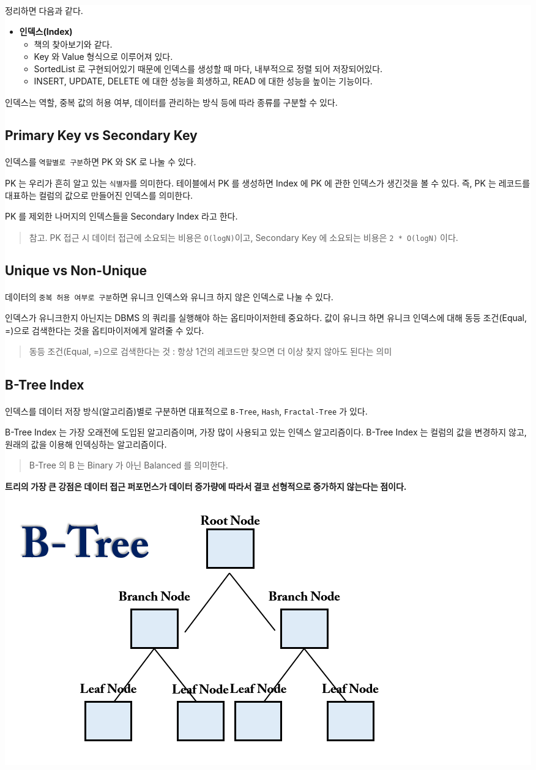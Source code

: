 정리하면 다음과 같다.

- __인덱스(Index)__
  - 책의 찾아보기와 같다.
  - Key 와 Value 형식으로 이루어져 있다.
  - SortedList 로 구현되어있기 때문에 인덱스를 생성할 때 마다, 내부적으로 정렬 되어 저장되어있다.
  - INSERT, UPDATE, DELETE 에 대한 성능을 희생하고, READ 에 대한 성능을 높이는 기능이다.

인덱스는 역할, 중복 값의 허용 여부, 데이터를 관리하는 방식 등에 따라 종류를 구분할 수 있다.

## Primary Key vs Secondary Key

인덱스를 `역할별로 구분`하면 PK 와 SK 로 나눌 수 있다.

PK 는 우리가 흔히 알고 있는 `식별자`를 의미한다. 테이블에서 PK 를 생성하면 Index 에 PK 에 관한 인덱스가 생긴것을 볼 수 있다. 즉, PK 는 레코드를 대표하는 컬럼의 값으로 만들어진 인덱스를 의미한다.

PK 를 제외한 나머지의 인덱스들을 Secondary Index 라고 한다.

> 참고. PK 접근 시 데이터 접근에 소요되는 비용은 `O(logN)`이고, Secondary Key 에 소요되는 비용은 `2 * O(logN)` 이다.

## Unique vs Non-Unique

데이터의 `중복 허용 여부로 구분`하면 유니크 인덱스와 유니크 하지 않은 인덱스로 나눌 수 있다.

인덱스가 유니크한지 아닌지는 DBMS 의 쿼리를 실행해야 하는 옵티마이저한테 중요하다. 값이 유니크 하면 유니크 인덱스에 대해 동등 조건(Equal, =)으로 검색한다는 것을 옵티마이저에게 알려줄 수 있다.

> 동등 조건(Equal, =)으로 검색한다는 것 : 항상 1건의 레코드만 찾으면 더 이상 찾지 않아도 된다는 의미

## B-Tree Index

인덱스를 데이터 저장 방식(알고리즘)별로 구분하면 대표적으로 `B-Tree`, `Hash`, `Fractal-Tree` 가 있다.

B-Tree Index 는 가장 오래전에 도입된 알고리즘이며, 가장 많이 사용되고 있는 인덱스 알고리즘이다. B-Tree Index 는 컬럼의 값을 변경하지 않고, 원래의 값을 이용해 인덱싱하는 알고리즘이다.

> B-Tree 의 B 는 Binary 가 아닌 Balanced 를 의미한다.

__트리의 가장 큰 강점은 데이터 접근 퍼포먼스가 데이터 증가량에 따라서 결코 선형적으로 증가하지 않는다는 점이다.__

![](/resource/wiki/mysql-index/btree.png)
